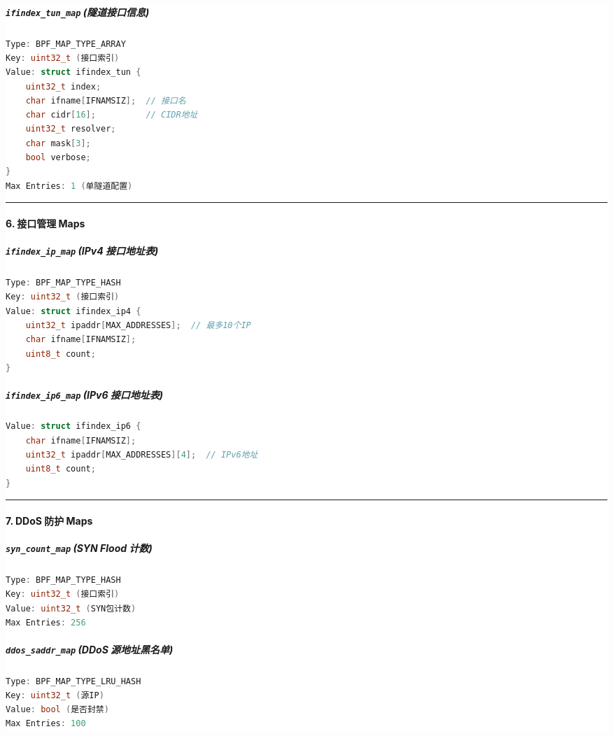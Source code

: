 ##### `ifindex_tun_map` (隧道接口信息)
```c
Type: BPF_MAP_TYPE_ARRAY
Key: uint32_t (接口索引)
Value: struct ifindex_tun {
    uint32_t index;
    char ifname[IFNAMSIZ];  // 接口名
    char cidr[16];          // CIDR地址
    uint32_t resolver;
    char mask[3];
    bool verbose;
}
Max Entries: 1 (单隧道配置)
```

---

#### 6. 接口管理 Maps

##### `ifindex_ip_map` (IPv4 接口地址表)
```c
Type: BPF_MAP_TYPE_HASH
Key: uint32_t (接口索引)
Value: struct ifindex_ip4 {
    uint32_t ipaddr[MAX_ADDRESSES];  // 最多10个IP
    char ifname[IFNAMSIZ];
    uint8_t count;
}
```

##### `ifindex_ip6_map` (IPv6 接口地址表)
```c
Value: struct ifindex_ip6 {
    char ifname[IFNAMSIZ];
    uint32_t ipaddr[MAX_ADDRESSES][4];  // IPv6地址
    uint8_t count;
}
```

---

#### 7. DDoS 防护 Maps

##### `syn_count_map` (SYN Flood 计数)
```c
Type: BPF_MAP_TYPE_HASH
Key: uint32_t (接口索引)
Value: uint32_t (SYN包计数)
Max Entries: 256
```

##### `ddos_saddr_map` (DDoS 源地址黑名单)
```c
Type: BPF_MAP_TYPE_LRU_HASH
Key: uint32_t (源IP)
Value: bool (是否封禁)
Max Entries: 100
```
